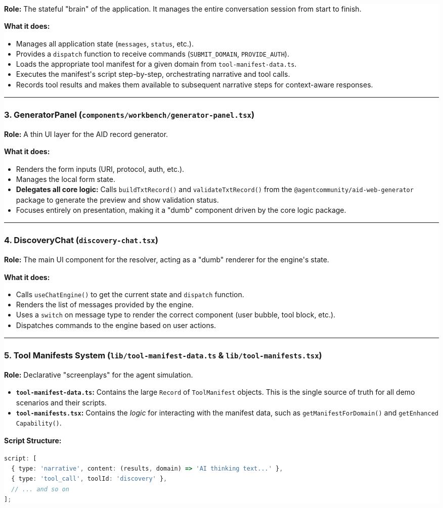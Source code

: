 **Role:** The stateful "brain" of the application. It manages the entire conversation session from start to finish.

**What it does:**

- Manages all application state (`messages`, `status`, etc.).
- Provides a `dispatch` function to receive commands (`SUBMIT_DOMAIN`, `PROVIDE_AUTH`).
- Loads the appropriate tool manifest for a given domain from `tool-manifest-data.ts`.
- Executes the manifest's script step-by-step, orchestrating narrative and tool calls.
- Records tool results and makes them available to subsequent narrative steps for context-aware responses.

---

### 3. **GeneratorPanel** (`components/workbench/generator-panel.tsx`)

**Role:** A thin UI layer for the AID record generator.

**What it does:**

- Renders the form inputs (URI, protocol, auth, etc.).
- Manages the local form state.
- **Delegates all core logic:** Calls `buildTxtRecord()` and `validateTxtRecord()` from the `@agentcommunity/aid-web-generator` package to generate the preview and show validation status.
- Focuses entirely on presentation, making it a "dumb" component driven by the core logic package.

---

### 4. **DiscoveryChat** (`discovery-chat.tsx`)

**Role:** The main UI component for the resolver, acting as a "dumb" renderer for the engine's state.

**What it does:**

- Calls `useChatEngine()` to get the current state and `dispatch` function.
- Renders the list of messages provided by the engine.
- Uses a `switch` on message type to render the correct component (user bubble, tool block, etc.).
- Dispatches commands to the engine based on user actions.

---

### 5. **Tool Manifests System** (`lib/tool-manifest-data.ts` & `lib/tool-manifests.tsx`)

**Role:** Declarative "screenplays" for the agent simulation.

- **`tool-manifest-data.ts`:** Contains the large `Record` of `ToolManifest` objects. This is the single source of truth for all demo scenarios and their scripts.
- **`tool-manifests.tsx`:** Contains the _logic_ for interacting with the manifest data, such as `getManifestForDomain()` and `getEnhancedCapability()`.

**Script Structure:**

```typescript
script: [
  { type: 'narrative', content: (results, domain) => 'AI thinking text...' },
  { type: 'tool_call', toolId: 'discovery' },
  // ... and so on
];
```
